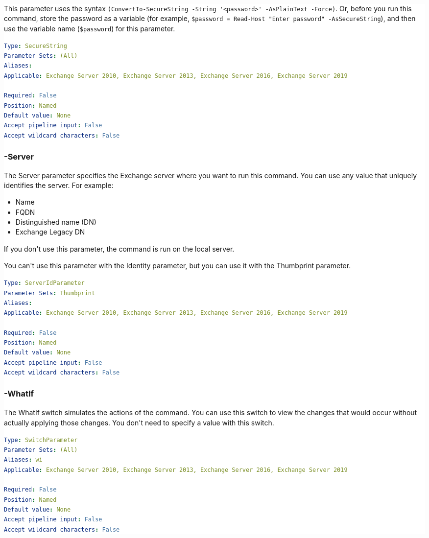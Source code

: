 This parameter uses the syntax `(ConvertTo-SecureString -String '<password>' -AsPlainText -Force)`. Or, before you run this command, store the password as a variable (for example, `$password = Read-Host "Enter password" -AsSecureString`), and then use the variable name (`$password`) for this parameter.

```yaml
Type: SecureString
Parameter Sets: (All)
Aliases:
Applicable: Exchange Server 2010, Exchange Server 2013, Exchange Server 2016, Exchange Server 2019

Required: False
Position: Named
Default value: None
Accept pipeline input: False
Accept wildcard characters: False
```

### -Server
The Server parameter specifies the Exchange server where you want to run this command. You can use any value that uniquely identifies the server. For example:

- Name
- FQDN
- Distinguished name (DN)
- Exchange Legacy DN

If you don't use this parameter, the command is run on the local server.

You can't use this parameter with the Identity parameter, but you can use it with the Thumbprint parameter.

```yaml
Type: ServerIdParameter
Parameter Sets: Thumbprint
Aliases:
Applicable: Exchange Server 2010, Exchange Server 2013, Exchange Server 2016, Exchange Server 2019

Required: False
Position: Named
Default value: None
Accept pipeline input: False
Accept wildcard characters: False
```

### -WhatIf
The WhatIf switch simulates the actions of the command. You can use this switch to view the changes that would occur without actually applying those changes. You don't need to specify a value with this switch.

```yaml
Type: SwitchParameter
Parameter Sets: (All)
Aliases: wi
Applicable: Exchange Server 2010, Exchange Server 2013, Exchange Server 2016, Exchange Server 2019

Required: False
Position: Named
Default value: None
Accept pipeline input: False
Accept wildcard characters: False
```
